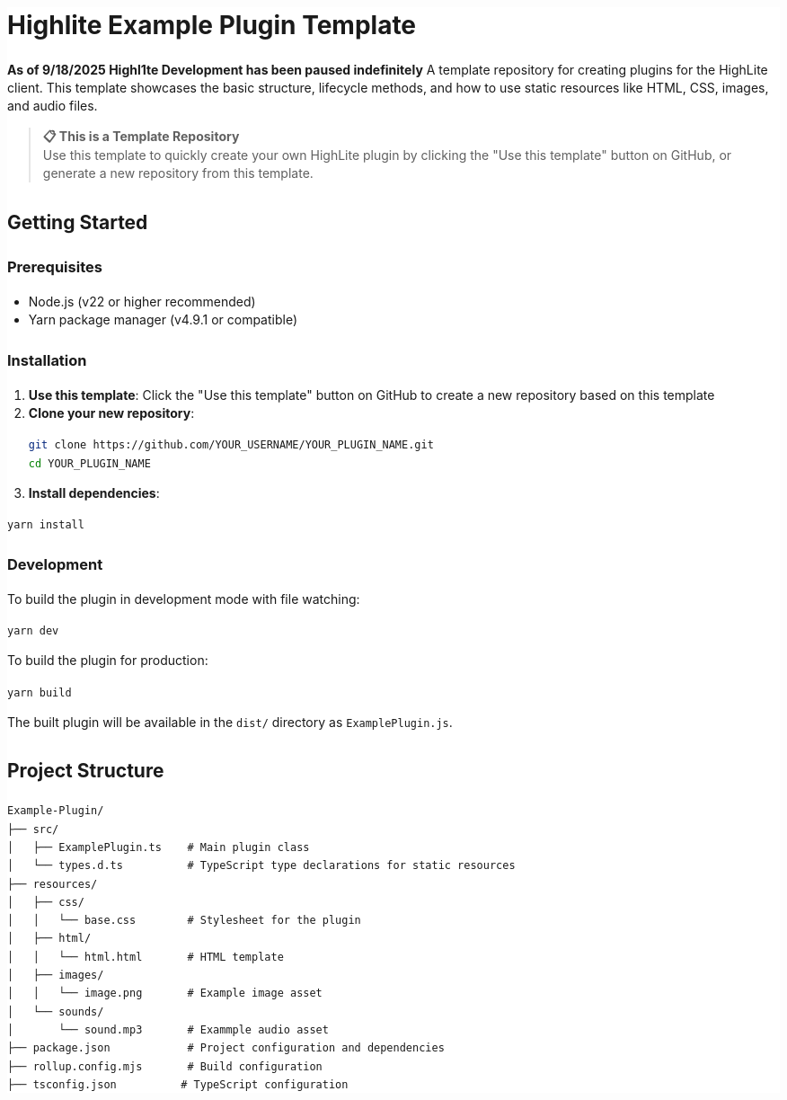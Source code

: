# Highlite Example Plugin Template
**As of 9/18/2025 Highl1te Development has been paused indefinitely**
A template repository for creating plugins for the HighLite client. This template showcases the basic structure, lifecycle methods, and how to use static resources like HTML, CSS, images, and audio files.

> **📋 This is a Template Repository**  
> Use this template to quickly create your own HighLite plugin by clicking the "Use this template" button on GitHub, or generate a new repository from this template.

## Getting Started

### Prerequisites

- Node.js (v22 or higher recommended)
- Yarn package manager (v4.9.1 or compatible)

### Installation

1. **Use this template**: Click the "Use this template" button on GitHub to create a new repository based on this template
2. **Clone your new repository**: 
   ```bash
   git clone https://github.com/YOUR_USERNAME/YOUR_PLUGIN_NAME.git
   cd YOUR_PLUGIN_NAME
   ```
3. **Install dependencies**:

```bash
yarn install
```
### Development

To build the plugin in development mode with file watching:

```bash
yarn dev
```

To build the plugin for production:

```bash
yarn build
```

The built plugin will be available in the `dist/` directory as `ExamplePlugin.js`.

## Project Structure

```
Example-Plugin/
├── src/
│   ├── ExamplePlugin.ts    # Main plugin class
│   └── types.d.ts          # TypeScript type declarations for static resources
├── resources/
│   ├── css/
│   │   └── base.css        # Stylesheet for the plugin
│   ├── html/
│   │   └── html.html       # HTML template
│   ├── images/
│   │   └── image.png       # Example image asset
│   └── sounds/
│       └── sound.mp3       # Exammple audio asset
├── package.json            # Project configuration and dependencies
├── rollup.config.mjs       # Build configuration
├── tsconfig.json          # TypeScript configuration
```